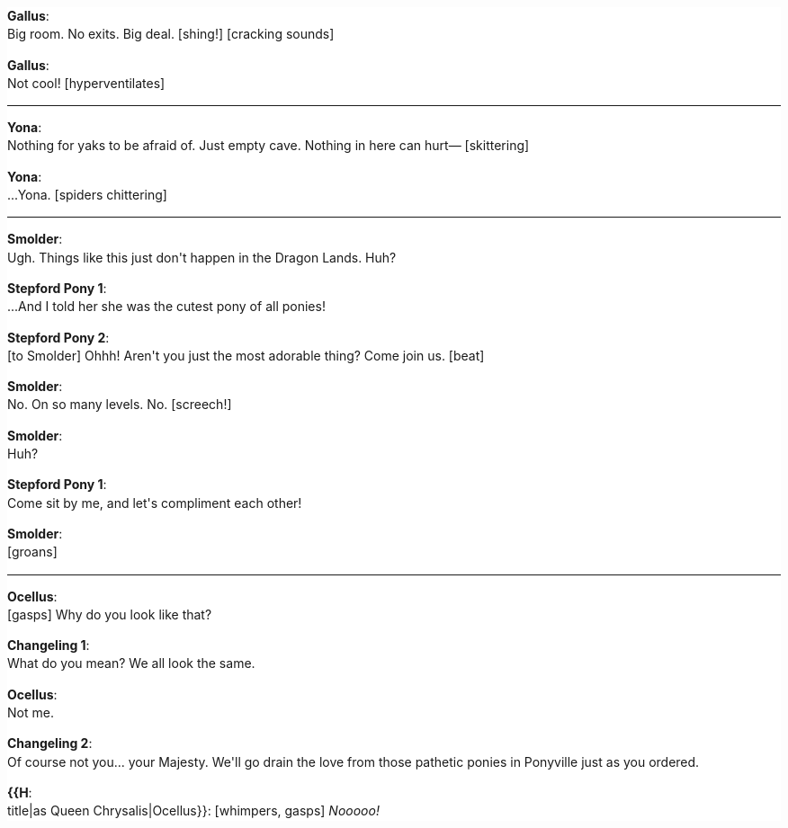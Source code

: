 **Gallus**:  
Big room. No exits. Big deal.
[shing!]
[cracking sounds]

**Gallus**:  
Not cool! [hyperventilates]

***

**Yona**:  
Nothing for yaks to be afraid of. Just empty cave. Nothing in here can hurt—
[skittering]

**Yona**:  
...Yona.
[spiders chittering]

***

**Smolder**:  
Ugh. Things like this just don't happen in the Dragon Lands. Huh?

**Stepford Pony 1**:  
...And I told her she was the cutest pony of all ponies!

**Stepford Pony 2**:  
[to Smolder] Ohhh! Aren't you just the most adorable thing? Come join us.
[beat]

**Smolder**:  
No. On so many levels. No.
[screech!]

**Smolder**:  
Huh?

**Stepford Pony 1**:  
Come sit by me, and let's compliment each other!

**Smolder**:  
[groans]

***

**Ocellus**:  
[gasps] Why do you look like that?

**Changeling 1**:  
What do you mean? We all look the same.

**Ocellus**:  
Not me.

**Changeling 2**:  
Of course not you... your Majesty. We'll go drain the love from those pathetic ponies in Ponyville just as you ordered.

**{{H**:  
title|as Queen Chrysalis|Ocellus}}:   [whimpers, gasps] *Nooooo!*
